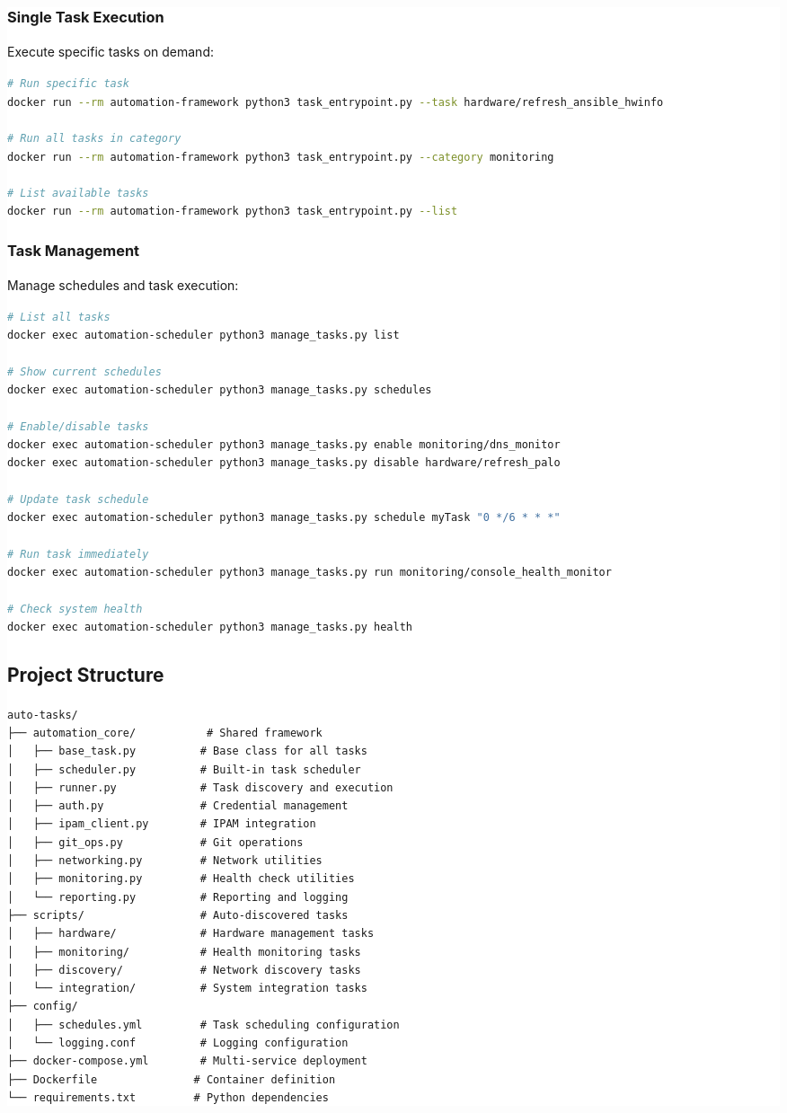 ### Single Task Execution
Execute specific tasks on demand:

```bash
# Run specific task
docker run --rm automation-framework python3 task_entrypoint.py --task hardware/refresh_ansible_hwinfo

# Run all tasks in category
docker run --rm automation-framework python3 task_entrypoint.py --category monitoring

# List available tasks
docker run --rm automation-framework python3 task_entrypoint.py --list
```

### Task Management
Manage schedules and task execution:

```bash
# List all tasks
docker exec automation-scheduler python3 manage_tasks.py list

# Show current schedules
docker exec automation-scheduler python3 manage_tasks.py schedules

# Enable/disable tasks
docker exec automation-scheduler python3 manage_tasks.py enable monitoring/dns_monitor
docker exec automation-scheduler python3 manage_tasks.py disable hardware/refresh_palo

# Update task schedule
docker exec automation-scheduler python3 manage_tasks.py schedule myTask "0 */6 * * *"

# Run task immediately
docker exec automation-scheduler python3 manage_tasks.py run monitoring/console_health_monitor

# Check system health
docker exec automation-scheduler python3 manage_tasks.py health
```

## Project Structure

```
auto-tasks/
├── automation_core/           # Shared framework
│   ├── base_task.py          # Base class for all tasks
│   ├── scheduler.py          # Built-in task scheduler
│   ├── runner.py             # Task discovery and execution
│   ├── auth.py               # Credential management
│   ├── ipam_client.py        # IPAM integration
│   ├── git_ops.py            # Git operations
│   ├── networking.py         # Network utilities
│   ├── monitoring.py         # Health check utilities
│   └── reporting.py          # Reporting and logging
├── scripts/                  # Auto-discovered tasks
│   ├── hardware/             # Hardware management tasks
│   ├── monitoring/           # Health monitoring tasks
│   ├── discovery/            # Network discovery tasks
│   └── integration/          # System integration tasks
├── config/
│   ├── schedules.yml         # Task scheduling configuration
│   └── logging.conf          # Logging configuration
├── docker-compose.yml        # Multi-service deployment
├── Dockerfile               # Container definition
└── requirements.txt         # Python dependencies
```